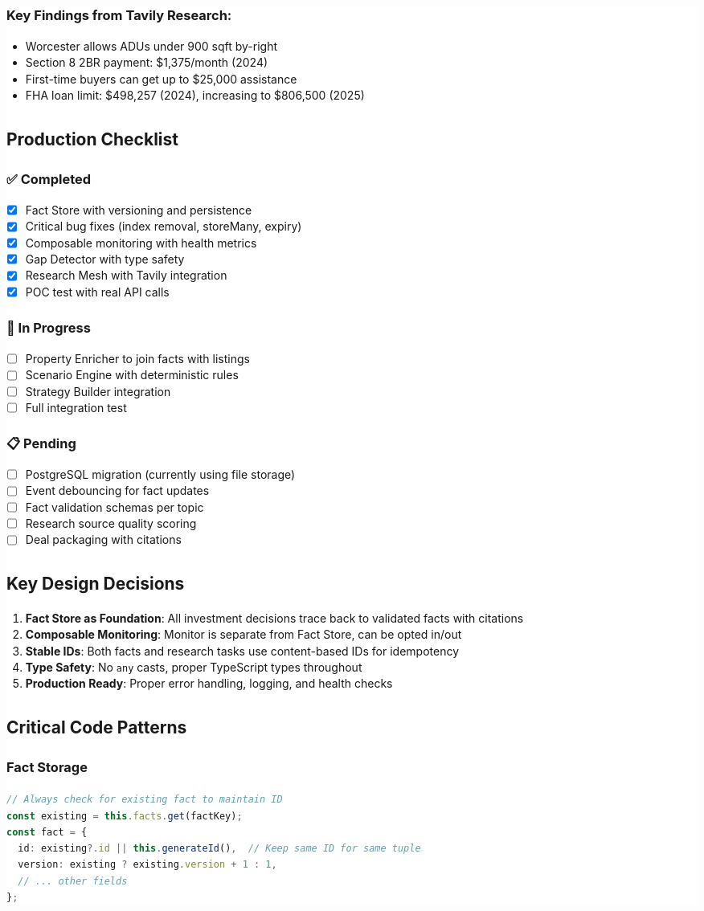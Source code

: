 ### Key Findings from Tavily Research:
- Worcester allows ADUs under 900 sqft by-right
- Section 8 2BR payment: $1,375/month (2024)
- First-time buyers can get up to $25,000 assistance
- FHA loan limit: $498,257 (2024), increasing to $806,500 (2025)

## Production Checklist

### ✅ Completed
- [x] Fact Store with versioning and persistence
- [x] Critical bug fixes (index removal, storeMany, expiry)
- [x] Composable monitoring with health metrics
- [x] Gap Detector with type safety
- [x] Research Mesh with Tavily integration
- [x] POC test with real API calls

### 🔄 In Progress
- [ ] Property Enricher to join facts with listings
- [ ] Scenario Engine with deterministic rules
- [ ] Strategy Builder integration
- [ ] Full integration test

### 📋 Pending
- [ ] PostgreSQL migration (currently using file storage)
- [ ] Event debouncing for fact updates
- [ ] Fact validation schemas per topic
- [ ] Research source quality scoring
- [ ] Deal packaging with citations

## Key Design Decisions

1. **Fact Store as Foundation**: All investment decisions trace back to validated facts with citations
2. **Composable Monitoring**: Monitor is separate from Fact Store, can be opted in/out
3. **Stable IDs**: Both facts and research tasks use content-based IDs for idempotency
4. **Type Safety**: No `any` casts, proper TypeScript types throughout
5. **Production Ready**: Proper error handling, logging, and health checks

## Critical Code Patterns

### Fact Storage
```typescript
// Always check for existing fact to maintain ID
const existing = this.facts.get(factKey);
const fact = {
  id: existing?.id || this.generateId(),  // Keep same ID for same tuple
  version: existing ? existing.version + 1 : 1,
  // ... other fields
};
```
